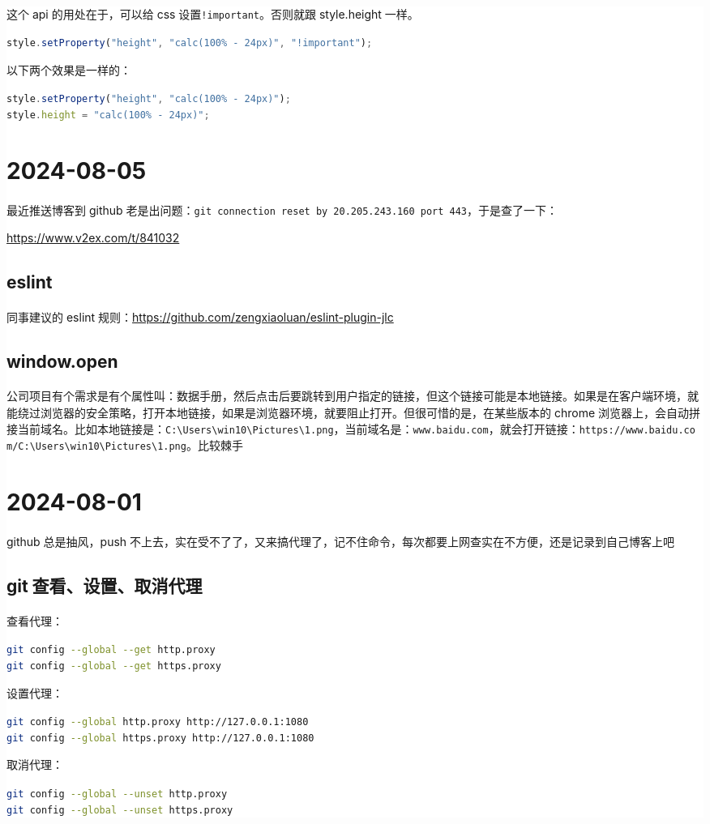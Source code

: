 这个 api 的用处在于，可以给 css 设置`!important`。否则就跟 style.height 一样。

```typescript
style.setProperty("height", "calc(100% - 24px)", "!important");
```

以下两个效果是一样的：

```typescript
style.setProperty("height", "calc(100% - 24px)");
style.height = "calc(100% - 24px)";
```

# 2024-08-05

最近推送博客到 github 老是出问题：`git connection reset by 20.205.243.160 port 443`，于是查了一下：

https://www.v2ex.com/t/841032

## eslint

同事建议的 eslint 规则：https://github.com/zengxiaoluan/eslint-plugin-jlc

## window.open

公司项目有个需求是有个属性叫：数据手册，然后点击后要跳转到用户指定的链接，但这个链接可能是本地链接。如果是在客户端环境，就能绕过浏览器的安全策略，打开本地链接，如果是浏览器环境，就要阻止打开。但很可惜的是，在某些版本的 chrome 浏览器上，会自动拼接当前域名。比如本地链接是：`C:\Users\win10\Pictures\1.png`，当前域名是：`www.baidu.com`，就会打开链接：`https://www.baidu.com/C:\Users\win10\Pictures\1.png`。比较棘手

# 2024-08-01

github 总是抽风，push 不上去，实在受不了了，又来搞代理了，记不住命令，每次都要上网查实在不方便，还是记录到自己博客上吧

## git 查看、设置、取消代理

查看代理：

```bash
git config --global --get http.proxy
git config --global --get https.proxy
```

设置代理：

```bash
git config --global http.proxy http://127.0.0.1:1080
git config --global https.proxy http://127.0.0.1:1080
```

取消代理：

```bash
git config --global --unset http.proxy
git config --global --unset https.proxy
```
